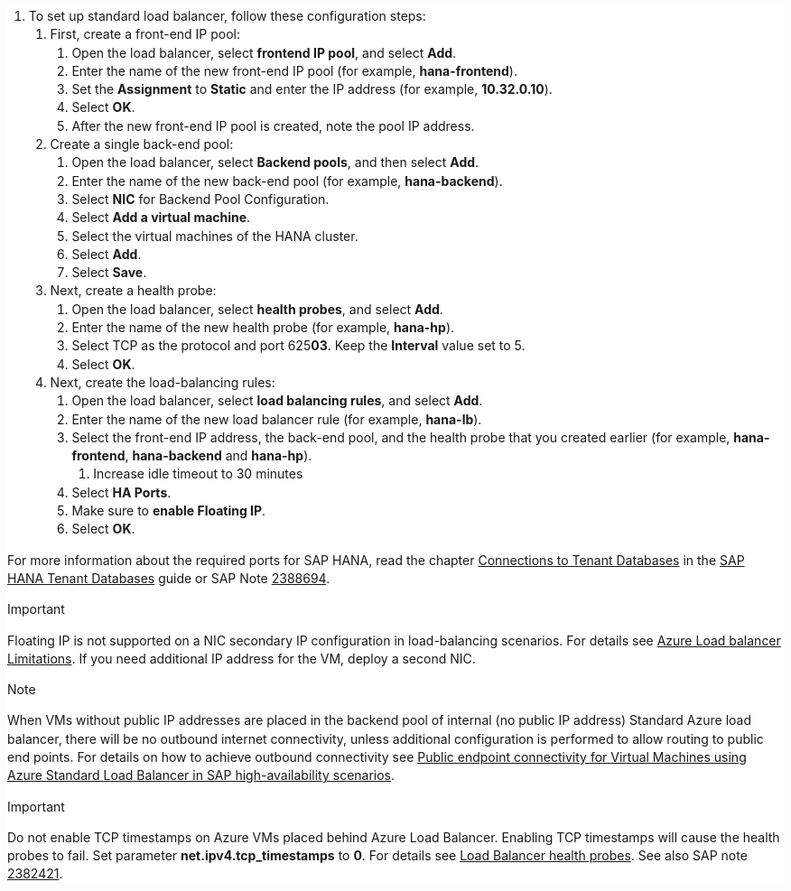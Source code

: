 1. To set up standard load balancer, follow these configuration steps:
   1. First, create a front-end IP pool:
      1. Open the load balancer, select **frontend IP pool**, and select **Add**.
      2. Enter the name of the new front-end IP pool (for example, **hana-frontend**).
      3. Set the **Assignment** to **Static** and enter the IP address (for example, **10.32.0.10**).
      4. Select **OK**.
      5. After the new front-end IP pool is created, note the pool IP address.
   2. Create a single back-end pool:
      1. Open the load balancer, select **Backend pools**, and then select **Add**.
      2. Enter the name of the new back-end pool (for example, **hana-backend**).
      3. Select **NIC** for Backend Pool Configuration.
      4. Select **Add a virtual machine**.
      5. Select the virtual machines of the HANA cluster.
      6. Select **Add**.
      7. Select **Save**.
   3. Next, create a health probe:
      1. Open the load balancer, select **health probes**, and select **Add**.
      2. Enter the name of the new health probe (for example, **hana-hp**).
      3. Select TCP as the protocol and port 625**03**. Keep the **Interval** value set to 5.
      4. Select **OK**.
   4. Next, create the load-balancing rules:
      1. Open the load balancer, select **load balancing rules**, and select **Add**.
      2. Enter the name of the new load balancer rule (for example, **hana-lb**).
      3. Select the front-end IP address, the back-end pool, and the health probe that you created earlier (for example, **hana-frontend**, **hana-backend** and **hana-hp**).
         1. Increase idle timeout to 30 minutes
      4. Select **HA Ports**.
      5. Make sure to **enable Floating IP**.
      6. Select **OK**.

For more information about the required ports for SAP HANA, read the chapter [Connections to Tenant Databases](https://help.sap.com/viewer/78209c1d3a9b41cd8624338e42a12bf6/latest/en-US/7a9343c9f2a2436faa3cfdb5ca00c052.html) in the [SAP HANA Tenant Databases](https://help.sap.com/viewer/78209c1d3a9b41cd8624338e42a12bf6) guide or SAP Note [2388694](https://launchpad.support.sap.com/#/notes/2388694).

> [!IMPORTANT]
> Floating IP is not supported on a NIC secondary IP configuration in load-balancing scenarios. For details see [Azure Load balancer Limitations](../../load-balancer/load-balancer-multivip-overview.md#limitations). If you need additional IP address for the VM, deploy a second NIC.

> [!NOTE]
> When VMs without public IP addresses are placed in the backend pool of internal (no public IP address) Standard Azure load balancer, there will be no outbound internet connectivity, unless additional configuration is performed to allow routing to public end points. For details on how to achieve outbound connectivity see [Public endpoint connectivity for Virtual Machines using Azure Standard Load Balancer in SAP high-availability scenarios](./high-availability-guide-standard-load-balancer-outbound-connections.md).

> [!IMPORTANT]
> Do not enable TCP timestamps on Azure VMs placed behind Azure Load Balancer. Enabling TCP timestamps will cause the health probes to fail. Set parameter **net.ipv4.tcp_timestamps** to **0**. For details see [Load Balancer health probes](../../load-balancer/load-balancer-custom-probe-overview.md). See also SAP note [2382421](https://launchpad.support.sap.com/#/notes/2382421).
